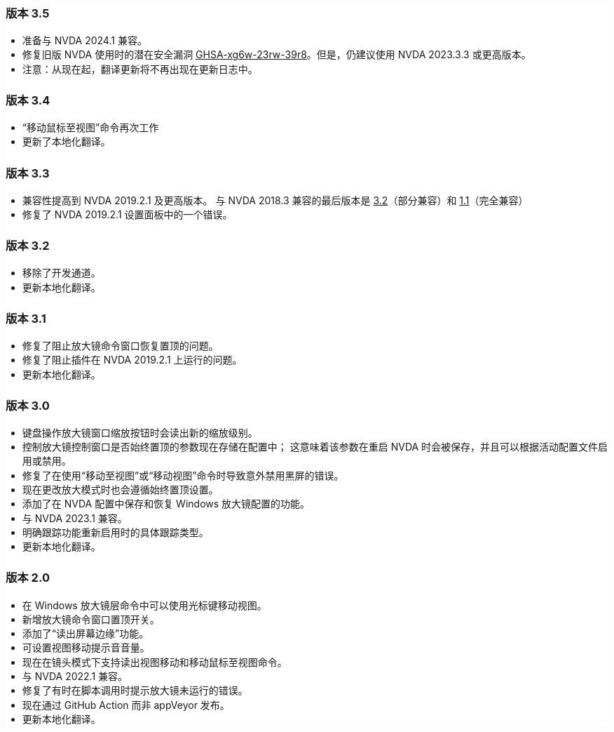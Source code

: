### 版本 3.5

* 准备与 NVDA 2024.1 兼容。
* 修复旧版 NVDA 使用时的潜在安全漏洞 [GHSA-xg6w-23rw-39r8][8]。但是，仍建议使用 NVDA 2023.3.3 或更高版本。
* 注意：从现在起，翻译更新将不再出现在更新日志中。

### 版本 3.4

* “移动鼠标至视图”命令再次工作
* 更新了本地化翻译。

### 版本 3.3

* 兼容性提高到 NVDA 2019.2.1 及更高版本。
  与 NVDA 2018.3 兼容的最后版本是 [3.2][7]（部分兼容）和 [1.1][6]（完全兼容）
* 修复了 NVDA 2019.2.1 设置面板中的一个错误。

### 版本 3.2

* 移除了开发通道。
* 更新本地化翻译。

### 版本 3.1

* 修复了阻止放大镜命令窗口恢复置顶的问题。
* 修复了阻止插件在 NVDA 2019.2.1 上运行的问题。
* 更新本地化翻译。

### 版本 3.0

* 键盘操作放大镜窗口缩放按钮时会读出新的缩放级别。
* 控制放大镜控制窗口是否始终置顶的参数现在存储在配置中；
  这意味着该参数在重启 NVDA 时会被保存，并且可以根据活动配置文件启用或禁用。
* 修复了在使用“移动至视图”或“移动视图”命令时导致意外禁用黑屏的错误。
* 现在更改放大模式时也会遵循始终置顶设置。
* 添加了在 NVDA 配置中保存和恢复 Windows 放大镜配置的功能。
* 与 NVDA 2023.1 兼容。
* 明确跟踪功能重新启用时的具体跟踪类型。
* 更新本地化翻译。

### 版本 2.0

* 在 Windows 放大镜层命令中可以使用光标键移动视图。
* 新增放大镜命令窗口置顶开关。
* 添加了“读出屏幕边缘”功能。
* 可设置视图移动提示音音量。
* 现在在镜头模式下支持读出视图移动和移动鼠标至视图命令。
* 与 NVDA 2022.1 兼容。
* 修复了有时在脚本调用时提示放大镜未运行的错误。
* 现在通过 GitHub Action 而非 appVeyor 发布。
* 更新本地化翻译。


[3]: https://github.com/CyrilleB79/winMag
[4]: https://support.microsoft.com/zh-cn/help/13810
[5]: https://addons.nvda-project.org/addons/easyTableNavigator.zh_CN.html
[6]: https://github.com/CyrilleB79/winMag/releases/download/V1.1/winMag-1.1.nvda-addon
[7]: https://github.com/CyrilleB79/winMag/releases/download/V3.2/winMag-3.2.nvda-addon
[8]: https://github.com/nvaccess/nvda/security/advisories/GHSA-xg6w-23rw-39r8#event-132994
[9]: https://support.microsoft.com/zh-cn/windows/make-windows-easier-to-see-c97c2b0d-cadb-93f0-5fd1-59ccfe19345d
